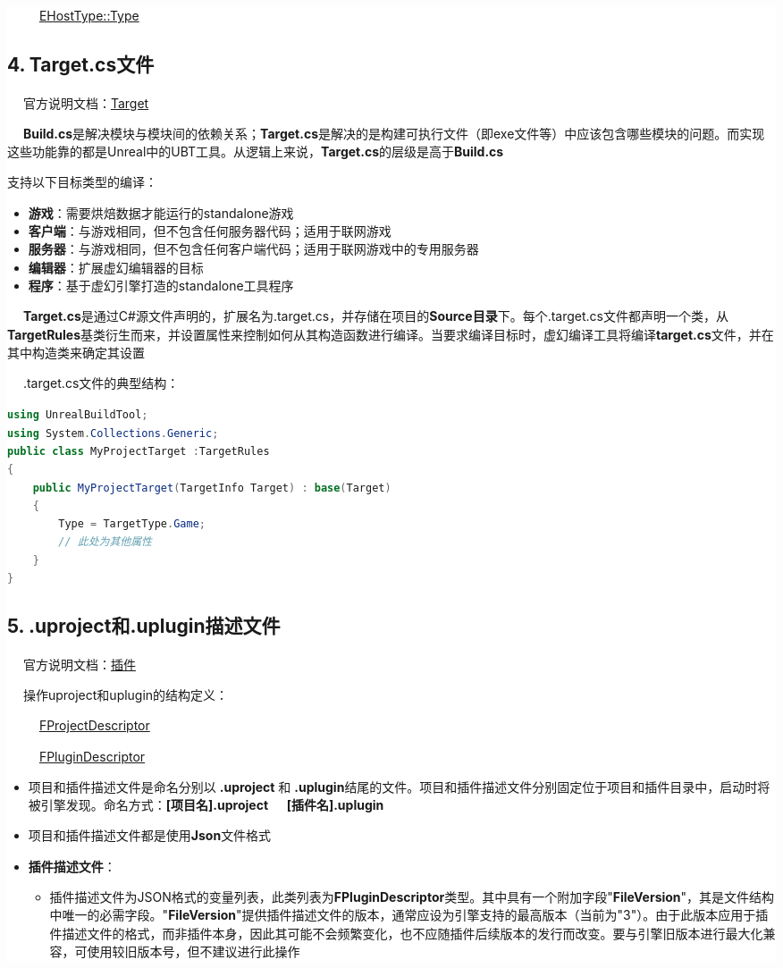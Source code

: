 &emsp; &emsp; [EHostType::Type](https://docs.unrealengine.com/4.27/en-US/API/Runtime/Projects/EHostType__Type/)

## 4. Target.cs文件

&emsp; 官方说明文档：[Target](https://docs.unrealengine.com/4.27/zh-CN/ProductionPipelines/BuildTools/UnrealBuildTool/TargetFiles/)

&emsp; **Build.cs**是解决模块与模块间的依赖关系；**Target.cs**是解决的是构建可执行文件（即exe文件等）中应该包含哪些模块的问题。而实现这些功能靠的都是Unreal中的UBT工具。从逻辑上来说，**Target.cs**的层级是高于**Build.cs**

支持以下目标类型的编译：

- **游戏**：需要烘焙数据才能运行的standalone游戏
- **客户端**：与游戏相同，但不包含任何服务器代码；适用于联网游戏
- **服务器**：与游戏相同，但不包含任何客户端代码；适用于联网游戏中的专用服务器
- **编辑器**：扩展虚幻编辑器的目标
- **程序**：基于虚幻引擎打造的standalone工具程序

&emsp; **Target.cs**是通过C#源文件声明的，扩展名为.target.cs，并存储在项目的**Source目录**下。每个.target.cs文件都声明一个类，从**TargetRules**基类衍生而来，并设置属性来控制如何从其构造函数进行编译。当要求编译目标时，虚幻编译工具将编译**target.cs**文件，并在其中构造类来确定其设置
  
&emsp; .target.cs文件的典型结构：

```cs
using UnrealBuildTool;
using System.Collections.Generic;
public class MyProjectTarget :TargetRules
{
    public MyProjectTarget(TargetInfo Target) : base(Target)
    {
        Type = TargetType.Game;
        // 此处为其他属性
    }
}
```

## 5. .uproject和.uplugin描述文件

&emsp; 官方说明文档：[插件](https://docs.unrealengine.com/4.27/zh-CN/ProductionPipelines/Plugins/#%E6%8F%92%E4%BB%B6%E6%8F%8F%E8%BF%B0%E6%96%87%E4%BB%B6)

&emsp; 操作uproject和uplugin的结构定义：

&emsp; &emsp; [FProjectDescriptor](https://docs.unrealengine.com/4.27/en-US/API/Runtime/Projects/FProjectDescriptor/)

&emsp; &emsp; [FPluginDescriptor](https://docs.unrealengine.com/4.27/en-US/API/Runtime/Projects/FPluginDescriptor/)

- 项目和插件描述文件是命名分别以 **.uproject** 和 **.uplugin**结尾的文件。项目和插件描述文件分别固定位于项目和插件目录中，启动时将被引擎发现。命名方式：**[项目名].uproject &emsp; [插件名].uplugin**

- 项目和插件描述文件都是使用**Json**文件格式

- **插件描述文件**：
    - 插件描述文件为JSON格式的变量列表，此类列表为**FPluginDescriptor**类型。其中具有一个附加字段"**FileVersion**"，其是文件结构中唯一的必需字段。"**FileVersion**"提供插件描述文件的版本，通常应设为引擎支持的最高版本（当前为"3"）。由于此版本应用于插件描述文件的格式，而非插件本身，因此其可能不会频繁变化，也不应随插件后续版本的发行而改变。要与引擎旧版本进行最大化兼容，可使用较旧版本号，但不建议进行此操作
